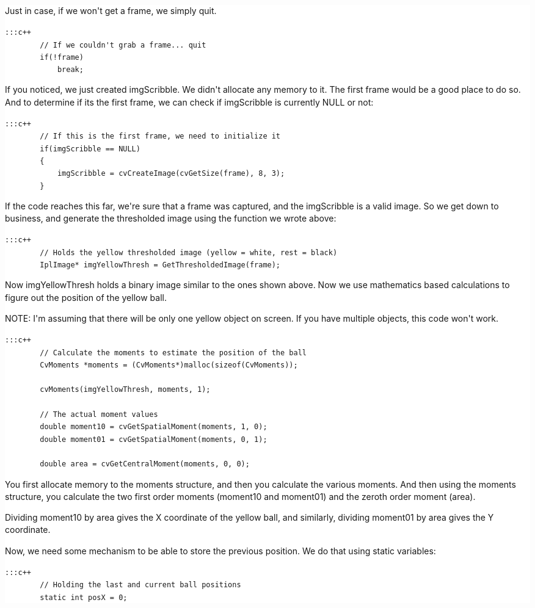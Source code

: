 Just in case, if we won't get a frame, we simply quit. 
    
    
    :::c++
            // If we couldn't grab a frame... quit
            if(!frame)
                break;

If you noticed, we just created imgScribble. We didn't allocate any memory to it. The first frame would be a good place to do so. And to determine if its the first frame, we can check if imgScribble is currently NULL or not: 
    
    
    :::c++
            // If this is the first frame, we need to initialize it
            if(imgScribble == NULL)
            {
                imgScribble = cvCreateImage(cvGetSize(frame), 8, 3);
            }

If the code reaches this far, we're sure that a frame was captured, and the imgScribble is a valid image. So we get down to business, and generate the thresholded image using the function we wrote above: 
    
    
    :::c++
            // Holds the yellow thresholded image (yellow = white, rest = black)
            IplImage* imgYellowThresh = GetThresholdedImage(frame);

Now imgYellowThresh holds a binary image similar to the ones shown above. Now we use mathematics based calculations to figure out the position of the yellow ball.

NOTE: I'm assuming that there will be only one yellow object on screen. If you have multiple objects, this code won't work. 
    
    
    :::c++
            // Calculate the moments to estimate the position of the ball
            CvMoments *moments = (CvMoments*)malloc(sizeof(CvMoments));
    
            cvMoments(imgYellowThresh, moments, 1);
    
            // The actual moment values
            double moment10 = cvGetSpatialMoment(moments, 1, 0);
            double moment01 = cvGetSpatialMoment(moments, 0, 1);
    
            double area = cvGetCentralMoment(moments, 0, 0);

You first allocate memory to the moments structure, and then you calculate the various moments. And then using the moments structure, you calculate the two first order moments (moment10 and moment01) and the zeroth order moment (area).

Dividing moment10 by area gives the X coordinate of the yellow ball, and similarly, dividing moment01 by area gives the Y coordinate.

Now, we need some mechanism to be able to store the previous position. We do that using static variables: 
    
    
    :::c++
            // Holding the last and current ball positions
            static int posX = 0;
    
